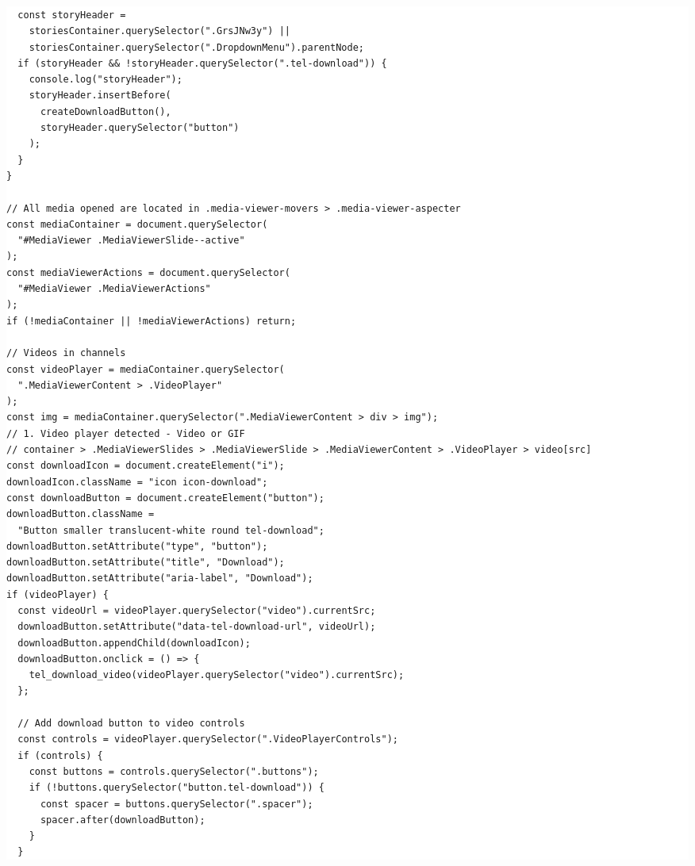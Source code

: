       const storyHeader =
        storiesContainer.querySelector(".GrsJNw3y") ||
        storiesContainer.querySelector(".DropdownMenu").parentNode;
      if (storyHeader && !storyHeader.querySelector(".tel-download")) {
        console.log("storyHeader");
        storyHeader.insertBefore(
          createDownloadButton(),
          storyHeader.querySelector("button")
        );
      }
    }

    // All media opened are located in .media-viewer-movers > .media-viewer-aspecter
    const mediaContainer = document.querySelector(
      "#MediaViewer .MediaViewerSlide--active"
    );
    const mediaViewerActions = document.querySelector(
      "#MediaViewer .MediaViewerActions"
    );
    if (!mediaContainer || !mediaViewerActions) return;

    // Videos in channels
    const videoPlayer = mediaContainer.querySelector(
      ".MediaViewerContent > .VideoPlayer"
    );
    const img = mediaContainer.querySelector(".MediaViewerContent > div > img");
    // 1. Video player detected - Video or GIF
    // container > .MediaViewerSlides > .MediaViewerSlide > .MediaViewerContent > .VideoPlayer > video[src]
    const downloadIcon = document.createElement("i");
    downloadIcon.className = "icon icon-download";
    const downloadButton = document.createElement("button");
    downloadButton.className =
      "Button smaller translucent-white round tel-download";
    downloadButton.setAttribute("type", "button");
    downloadButton.setAttribute("title", "Download");
    downloadButton.setAttribute("aria-label", "Download");
    if (videoPlayer) {
      const videoUrl = videoPlayer.querySelector("video").currentSrc;
      downloadButton.setAttribute("data-tel-download-url", videoUrl);
      downloadButton.appendChild(downloadIcon);
      downloadButton.onclick = () => {
        tel_download_video(videoPlayer.querySelector("video").currentSrc);
      };

      // Add download button to video controls
      const controls = videoPlayer.querySelector(".VideoPlayerControls");
      if (controls) {
        const buttons = controls.querySelector(".buttons");
        if (!buttons.querySelector("button.tel-download")) {
          const spacer = buttons.querySelector(".spacer");
          spacer.after(downloadButton);
        }
      }
